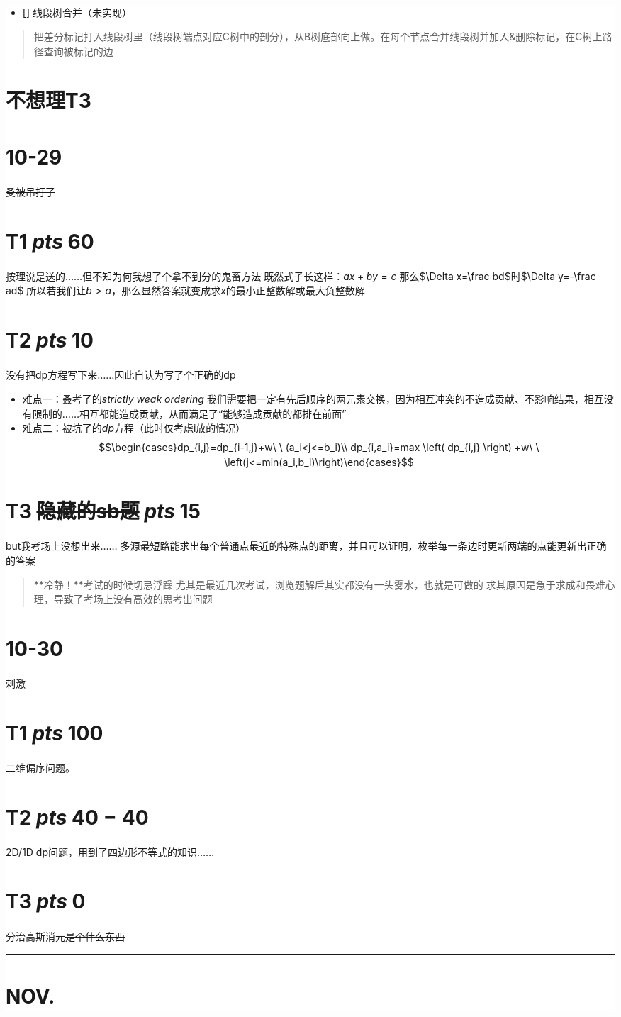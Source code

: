 - [] 线段树合并（未实现）

> 把差分标记打入线段树里（线段树端点对应C树中的剖分），从B树底部向上做。在每个节点合并线段树并加入&删除标记，在C树上路径查询被标记的边
#  不想理T3

# 10-29
~~㕛被吊打了~~
#  T1 $pts\ 60$
按理说是送的……但不知为何我想了个拿不到分的鬼畜方法
既然式子长这样：$ax+by=c$
那么$\Delta x=\frac bd$时$\Delta y=-\frac ad$
所以若我们让$b>a$，那么~~显然~~答案就变成求$x$的最小正整数解或最大负整数解

#  T2 $pts\ 10$
没有把dp方程写下来……因此自认为写了个正确的dp

 - 难点一：叒考了的$strictly\ weak\ ordering$
 我们需要把一定有先后顺序的两元素交换，因为相互冲突的不造成贡献、不影响结果，相互没有限制的……相互都能造成贡献，从而满足了“能够造成贡献的都排在前面”
 - 难点二：被坑了的$dp$方程（此时仅考虑i放的情况）
 $$\begin{cases}dp_{i,j}=dp_{i-1,j}+w\ \ (a_i<j<=b_i)\\
dp_{i,a_i}=max \left( dp_{i,j} \right) +w\ \ \left(j<=min(a_i,b_i)\right)\end{cases}$$

#  T3 ~~隐藏的sb题~~ $pts\ 15$
but我考场上没想出来……
多源最短路能求出每个普通点最近的特殊点的距离，并且可以证明，枚举每一条边时更新两端的点能更新出正确的答案

> **冷静！**考试的时候切忌浮躁
尤其是最近几次考试，浏览题解后其实都没有一头雾水，也就是可做的
求其原因是急于求成和畏难心理，导致了考场上没有高效的思考出问题

# 10-30 
刺激
#  T1 $pts\ 100$
二维偏序问题。
#  T2 $pts\ 40-40$
2D/1D dp问题，用到了四边形不等式的知识……
#  T3 $pts\ 0$
分治高斯消元~~是个什么东西~~

-----
# NOV.
